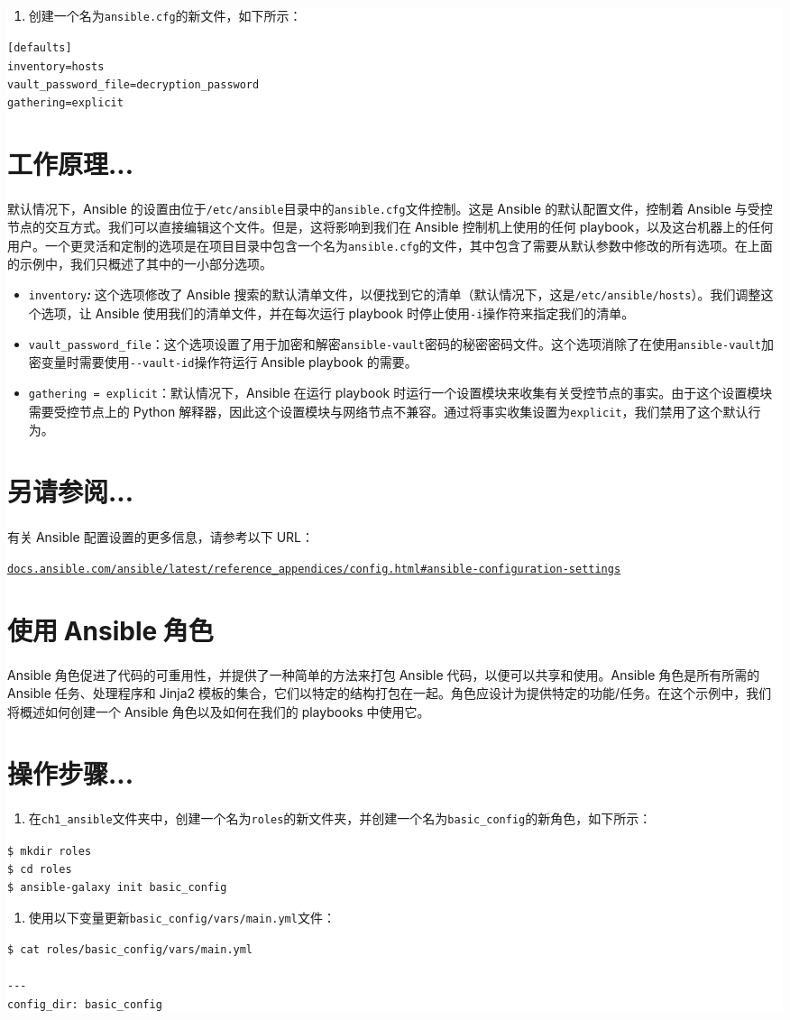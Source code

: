 1.  创建一个名为`ansible.cfg`的新文件，如下所示：

```
[defaults]
inventory=hosts
vault_password_file=decryption_password
gathering=explicit
```

# 工作原理...

默认情况下，Ansible 的设置由位于`/etc/ansible`目录中的`ansible.cfg`文件控制。这是 Ansible 的默认配置文件，控制着 Ansible 与受控节点的交互方式。我们可以直接编辑这个文件。但是，这将影响到我们在 Ansible 控制机上使用的任何 playbook，以及这台机器上的任何用户。一个更灵活和定制的选项是在项目目录中包含一个名为`ansible.cfg`的文件，其中包含了需要从默认参数中修改的所有选项。在上面的示例中，我们只概述了其中的一小部分选项。

+   `inventory`***:*** 这个选项修改了 Ansible 搜索的默认清单文件，以便找到它的清单（默认情况下，这是`/etc/ansible/hosts`）。我们调整这个选项，让 Ansible 使用我们的清单文件，并在每次运行 playbook 时停止使用`-i`操作符来指定我们的清单。

+   `vault_password_file`：这个选项设置了用于加密和解密`ansible-vault`密码的秘密密码文件。这个选项消除了在使用`ansible-vault`加密变量时需要使用`--vault-id`操作符运行 Ansible playbook 的需要。

+   `gathering = explicit`：默认情况下，Ansible 在运行 playbook 时运行一个设置模块来收集有关受控节点的事实。由于这个设置模块需要受控节点上的 Python 解释器，因此这个设置模块与网络节点不兼容。通过将事实收集设置为`explicit`，我们禁用了这个默认行为。

# 另请参阅...

有关 Ansible 配置设置的更多信息，请参考以下 URL：

[`docs.ansible.com/ansible/latest/reference_appendices/config.html#ansible-configuration-settings`](https://docs.ansible.com/ansible/latest/reference_appendices/config.html#ansible-configuration-settings)

# 使用 Ansible 角色

Ansible 角色促进了代码的可重用性，并提供了一种简单的方法来打包 Ansible 代码，以便可以共享和使用。Ansible 角色是所有所需的 Ansible 任务、处理程序和 Jinja2 模板的集合，它们以特定的结构打包在一起。角色应设计为提供特定的功能/任务。在这个示例中，我们将概述如何创建一个 Ansible 角色以及如何在我们的 playbooks 中使用它。

# 操作步骤...

1.  在`ch1_ansible`文件夹中，创建一个名为`roles`的新文件夹，并创建一个名为`basic_config`的新角色，如下所示：

```
$ mkdir roles
$ cd roles
$ ansible-galaxy init basic_config
```

1.  使用以下变量更新`basic_config/vars/main.yml`文件：

```
$ cat roles/basic_config/vars/main.yml

---
config_dir: basic_config
```
